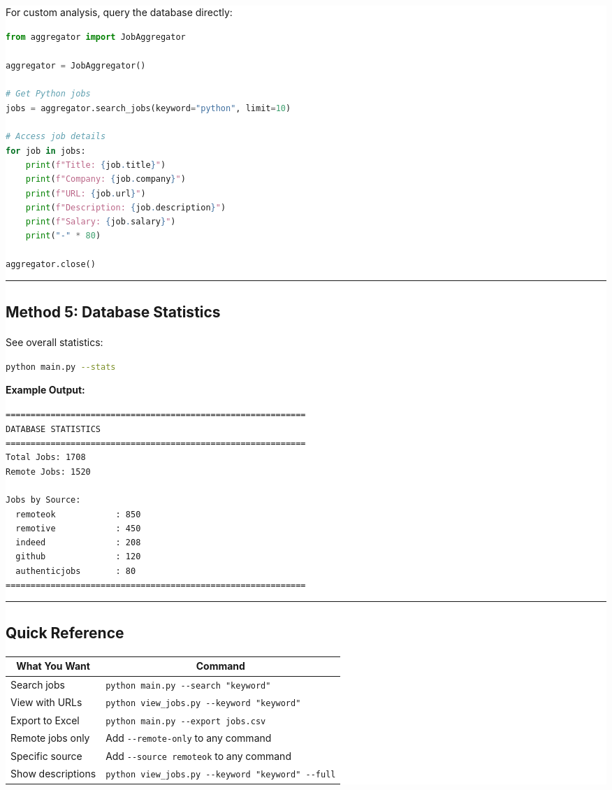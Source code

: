 For custom analysis, query the database directly:

```python
from aggregator import JobAggregator

aggregator = JobAggregator()

# Get Python jobs
jobs = aggregator.search_jobs(keyword="python", limit=10)

# Access job details
for job in jobs:
    print(f"Title: {job.title}")
    print(f"Company: {job.company}")
    print(f"URL: {job.url}")
    print(f"Description: {job.description}")
    print(f"Salary: {job.salary}")
    print("-" * 80)

aggregator.close()
```

---

## Method 5: Database Statistics

See overall statistics:

```bash
python main.py --stats
```

**Example Output:**
```
============================================================
DATABASE STATISTICS
============================================================
Total Jobs: 1708
Remote Jobs: 1520

Jobs by Source:
  remoteok            : 850
  remotive            : 450
  indeed              : 208
  github              : 120
  authenticjobs       : 80
============================================================
```

---

## Quick Reference

| What You Want | Command |
|---------------|---------|
| Search jobs | `python main.py --search "keyword"` |
| View with URLs | `python view_jobs.py --keyword "keyword"` |
| Export to Excel | `python main.py --export jobs.csv` |
| Remote jobs only | Add `--remote-only` to any command |
| Specific source | Add `--source remoteok` to any command |
| Show descriptions | `python view_jobs.py --keyword "keyword" --full` |
